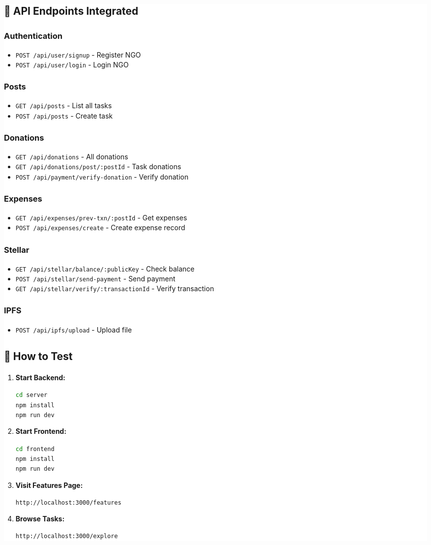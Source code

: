 ## 🔗 API Endpoints Integrated

### Authentication
- `POST /api/user/signup` - Register NGO
- `POST /api/user/login` - Login NGO

### Posts
- `GET /api/posts` - List all tasks
- `POST /api/posts` - Create task

### Donations
- `GET /api/donations` - All donations
- `GET /api/donations/post/:postId` - Task donations
- `POST /api/payment/verify-donation` - Verify donation

### Expenses  
- `GET /api/expenses/prev-txn/:postId` - Get expenses
- `POST /api/expenses/create` - Create expense record

### Stellar
- `GET /api/stellar/balance/:publicKey` - Check balance
- `POST /api/stellar/send-payment` - Send payment
- `GET /api/stellar/verify/:transactionId` - Verify transaction

### IPFS
- `POST /api/ipfs/upload` - Upload file

## 🚀 How to Test

1. **Start Backend:**
   ```bash
   cd server
   npm install
   npm run dev
   ```

2. **Start Frontend:**
   ```bash
   cd frontend
   npm install  
   npm run dev
   ```

3. **Visit Features Page:**
   ```
   http://localhost:3000/features
   ```

4. **Browse Tasks:**
   ```
   http://localhost:3000/explore
   ```
